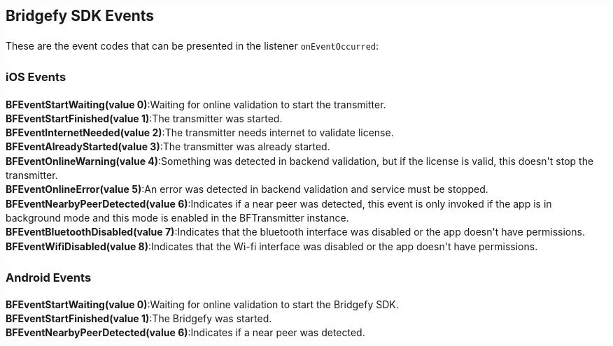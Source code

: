 ## Bridgefy SDK Events
These are the event codes that can be presented in the listener `onEventOccurred`:

### iOS Events  
**BFEventStartWaiting(value 0)**:Waiting for online validation to start the transmitter.  
**BFEventStartFinished(value 1)**:The transmitter was started.  
**BFEventInternetNeeded(value 2)**:The transmitter needs internet to validate license.  
**BFEventAlreadyStarted(value 3)**:The transmitter was already started.  
**BFEventOnlineWarning(value 4)**:Something was detected in backend validation, but if the license is valid, this doesn't stop the transmitter.  
**BFEventOnlineError(value 5)**:An error was detected in backend validation and service must be stopped.  
**BFEventNearbyPeerDetected(value 6)**:Indicates if a near peer was detected, this event is only invoked if the app is in background mode and this mode is enabled in the BFTransmitter instance.  
**BFEventBluetoothDisabled(value 7)**:Indicates that the bluetooth interface was disabled or the app doesn't have permissions.  
**BFEventWifiDisabled(value 8)**:Indicates that the Wi-fi interface was disabled or the app doesn't have permissions.
### Android Events
**BFEventStartWaiting(value 0)**:Waiting for online validation to start the Bridgefy SDK.  
**BFEventStartFinished(value 1)**:The Bridgefy was started.  
**BFEventNearbyPeerDetected(value 6)**:Indicates if a near peer was detected.

